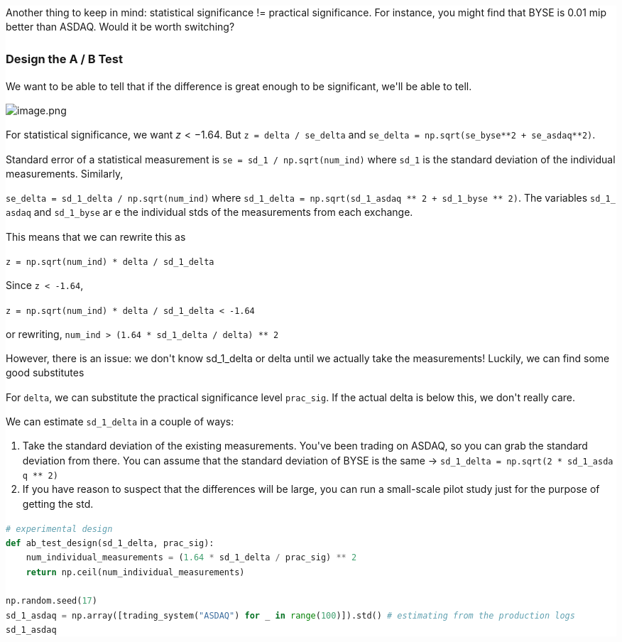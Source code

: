 Another thing to keep in mind: statistical significance != practical significance. For instance, you might find that BYSE is 0.01 mip better than ASDAQ. Would it be worth switching?

### Design the A / B Test

We want to be able to tell that if the difference is great enough to be significant, we'll be able to tell.

![image.png](attachment:7580dd4b-5ea8-46b9-866b-bac31c3b4c82.png)

For statistical significance, we want $z < -1.64$. But `z = delta / se_delta` and `se_delta = np.sqrt(se_byse**2 + se_asdaq**2)`.

Standard error of a statistical measurement is `se = sd_1 / np.sqrt(num_ind)` where `sd_1` is the standard deviation of the individual measurements. Similarly,

`se_delta = sd_1_delta / np.sqrt(num_ind)` where `sd_1_delta = np.sqrt(sd_1_asdaq ** 2 + sd_1_byse ** 2)`. The variables `sd_1_asdaq` and `sd_1_byse` ar e the individual stds of the measurements from each exchange.

This means that we can rewrite this as

`z = np.sqrt(num_ind) * delta / sd_1_delta`

Since `z < -1.64`, 

`z = np.sqrt(num_ind) * delta / sd_1_delta < -1.64`

or rewriting, `num_ind > (1.64 * sd_1_delta / delta) ** 2`

However, there is an issue: we don't know sd_1_delta or delta until we actually take the measurements! Luckily, we can find some good substitutes

For `delta`, we can substitute the practical significance level `prac_sig`. If the actual delta is below this, we don't really care.

We can estimate `sd_1_delta` in a couple of ways:
1. Take the standard deviation of the existing measurements. You've been trading on ASDAQ, so you can grab the standard deviation from there. You can assume that the standard deviation of BYSE is the same -> `sd_1_delta = np.sqrt(2 * sd_1_asdaq ** 2)`
1. If you have reason to suspect that the differences will be large, you can run a small-scale pilot study just for the purpose of getting the std.


```python
# experimental design
def ab_test_design(sd_1_delta, prac_sig):
    num_individual_measurements = (1.64 * sd_1_delta / prac_sig) ** 2
    return np.ceil(num_individual_measurements)

np.random.seed(17)
sd_1_asdaq = np.array([trading_system("ASDAQ") for _ in range(100)]).std() # estimating from the production logs
sd_1_asdaq
```



